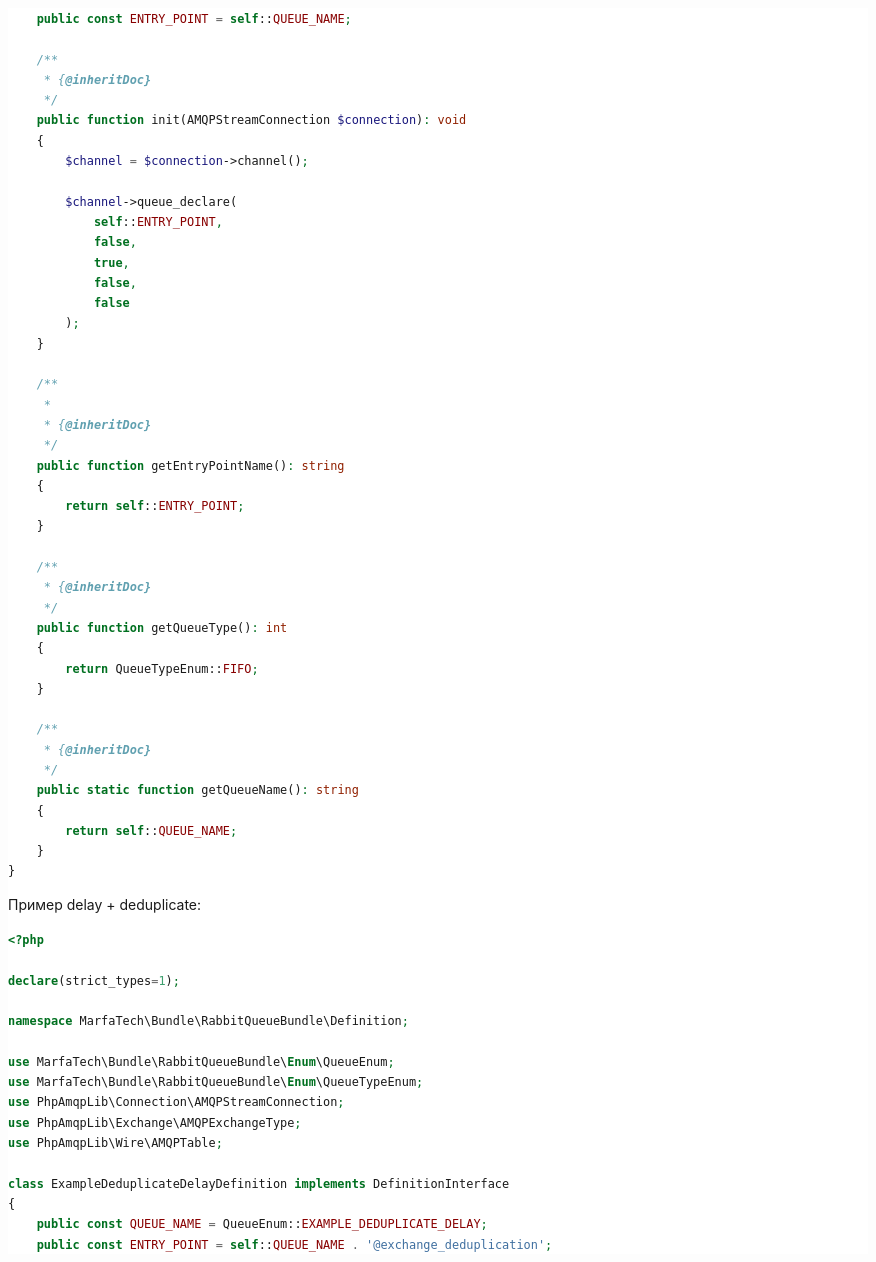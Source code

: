 ```php
    public const ENTRY_POINT = self::QUEUE_NAME;

    /**
     * {@inheritDoc}
     */
    public function init(AMQPStreamConnection $connection): void
    {
        $channel = $connection->channel();

        $channel->queue_declare(
            self::ENTRY_POINT,
            false,
            true,
            false,
            false
        );
    }

    /**
     *
     * {@inheritDoc}
     */
    public function getEntryPointName(): string
    {
        return self::ENTRY_POINT;
    }

    /**
     * {@inheritDoc}
     */
    public function getQueueType(): int
    {
        return QueueTypeEnum::FIFO;
    }

    /**
     * {@inheritDoc}
     */
    public static function getQueueName(): string
    {
        return self::QUEUE_NAME;
    }
}
```

Пример delay + deduplicate:
```php
<?php

declare(strict_types=1);

namespace MarfaTech\Bundle\RabbitQueueBundle\Definition;

use MarfaTech\Bundle\RabbitQueueBundle\Enum\QueueEnum;
use MarfaTech\Bundle\RabbitQueueBundle\Enum\QueueTypeEnum;
use PhpAmqpLib\Connection\AMQPStreamConnection;
use PhpAmqpLib\Exchange\AMQPExchangeType;
use PhpAmqpLib\Wire\AMQPTable;

class ExampleDeduplicateDelayDefinition implements DefinitionInterface
{
    public const QUEUE_NAME = QueueEnum::EXAMPLE_DEDUPLICATE_DELAY;
    public const ENTRY_POINT = self::QUEUE_NAME . '@exchange_deduplication';

```